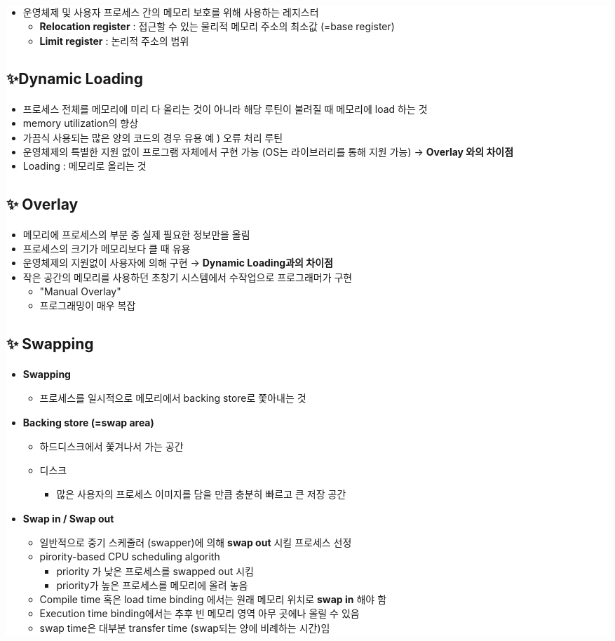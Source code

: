 - 운영체제 및 사용자 프로세스 간의 메모리 보호를 위해 사용하는 레지스터
   - **Relocation register** : 접근할 수 있는 물리적 메모리 주소의 최소값 (=base register)
   - **Limit register** : 논리적 주소의 범위



## ✨Dynamic Loading

- 프로세스 전체를 메모리에 미리 다 올리는 것이 아니라 해당 루틴이 불려질 때 메모리에 load 하는 것
- memory utilization의 향상
- 가끔식 사용되는 많은 양의 코드의 경우 유용
  예 ) 오류 처리 루틴
- 운영체제의 특별한 지원 없이 프로그램 자체에서 구현 가능 (OS는 라이브러리를 통해 지원 가능)
  → **Overlay 와의 차이점**
- Loading : 메모리로 올리는 것



## ✨ Overlay

- 메모리에 프로세스의 부분 중 실제 필요한 정보만을 올림
- 프로세스의 크기가 메모리보다 클 때 유용
- 운영체제의 지원없이 사용자에 의해 구현 → **Dynamic Loading과의 차이점**
- 작은 공간의 메모리를 사용하던 초창기 시스템에서 수작업으로 프로그래머가 구현
  - "Manual Overlay"
  - 프로그래밍이 매우 복잡



## ✨ Swapping

- **Swapping**

  - 프로세스를 일시적으로 메모리에서 backing store로 쫓아내는 것

- **Backing store (=swap area)**

  - 하드디스크에서 쫓겨나서 가는 공간

  - 디스크
    - 많은 사용자의 프로세스 이미지를 담을 만큼 충분히 빠르고 큰 저장 공간

- **Swap in / Swap out**

  - 일반적으로 중기 스케줄러 (swapper)에 의해 **swap out** 시킬 프로세스 선정
  - pirority-based CPU scheduling algorith
    - priority 가 낮은 프로세스를 swapped out 시킴
    - priority가 높은 프로세스를 메모리에 올려 놓음
  - Compile time 혹은 load time binding 에서는 원래 메모리 위치로 **swap in** 해야 함
  - Execution time binding에서는 추후 빈 메모리 영역 아무 곳에나 올릴 수 있음
  - swap time은 대부분 transfer time (swap되는 양에 비례하는 시간)임
